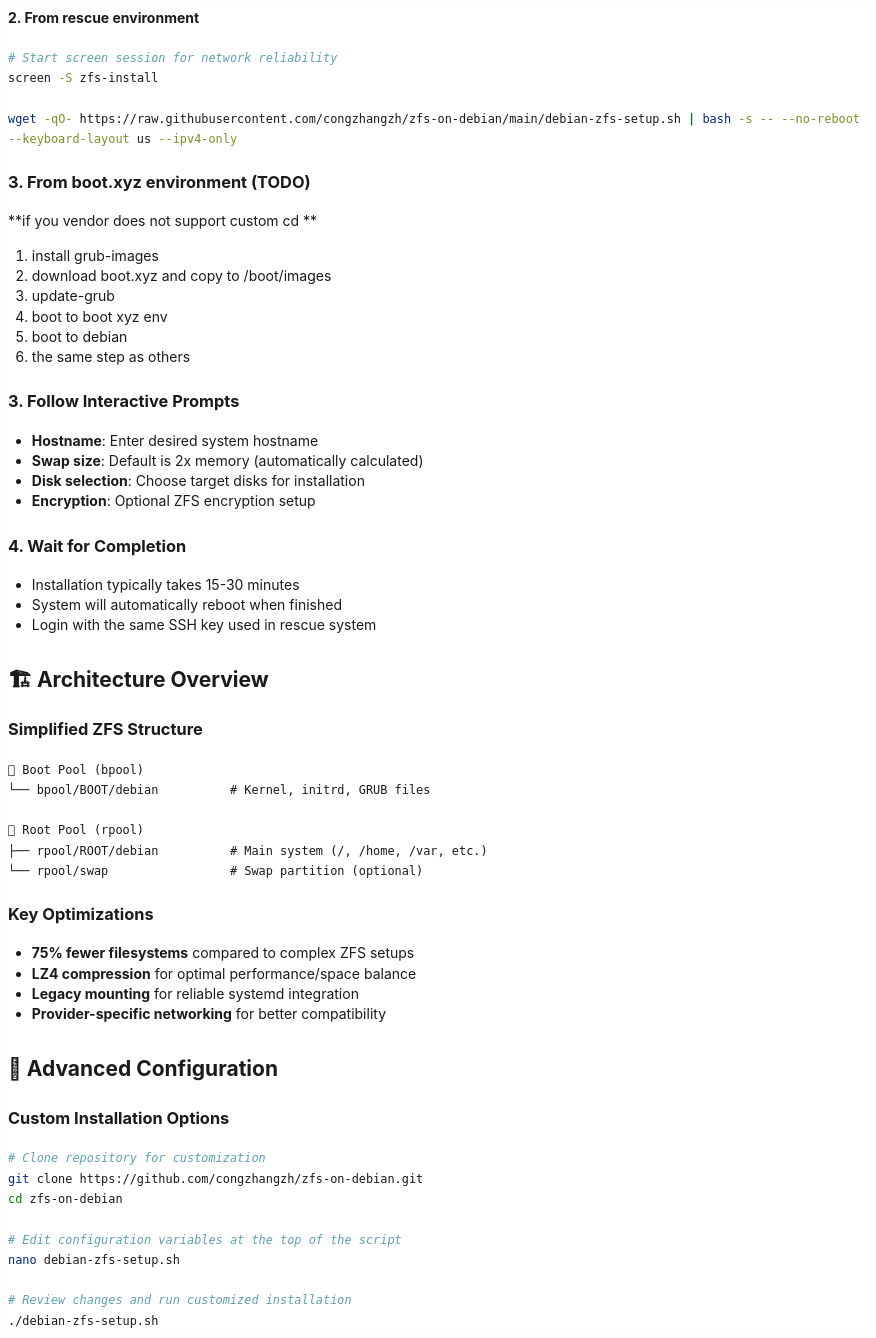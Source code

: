 #### 2. From rescue environment
```bash
# Start screen session for network reliability
screen -S zfs-install

wget -qO- https://raw.githubusercontent.com/congzhangzh/zfs-on-debian/main/debian-zfs-setup.sh | bash -s -- --no-reboot --keyboard-layout us --ipv4-only 
```
### 3. From boot.xyz environment (TODO)
**if you vendor does not support custom cd **
1. install grub-images
2. download boot.xyz and copy to /boot/images
3. update-grub
4. boot to boot xyz env
5. boot to debian 
6. the same step as others

### 3. Follow Interactive Prompts
- **Hostname**: Enter desired system hostname
- **Swap size**: Default is 2x memory (automatically calculated)
- **Disk selection**: Choose target disks for installation
- **Encryption**: Optional ZFS encryption setup

### 4. Wait for Completion
- Installation typically takes 15-30 minutes
- System will automatically reboot when finished
- Login with the same SSH key used in rescue system

## 🏗️ Architecture Overview

### Simplified ZFS Structure
```
📁 Boot Pool (bpool)
└── bpool/BOOT/debian          # Kernel, initrd, GRUB files

📁 Root Pool (rpool)  
├── rpool/ROOT/debian          # Main system (/, /home, /var, etc.)
└── rpool/swap                 # Swap partition (optional)
```

### Key Optimizations
- **75% fewer filesystems** compared to complex ZFS setups
- **LZ4 compression** for optimal performance/space balance
- **Legacy mounting** for reliable systemd integration
- **Provider-specific networking** for better compatibility

## 🔧 Advanced Configuration

### Custom Installation Options
```bash
# Clone repository for customization
git clone https://github.com/congzhangzh/zfs-on-debian.git
cd zfs-on-debian

# Edit configuration variables at the top of the script
nano debian-zfs-setup.sh

# Review changes and run customized installation
./debian-zfs-setup.sh
```
